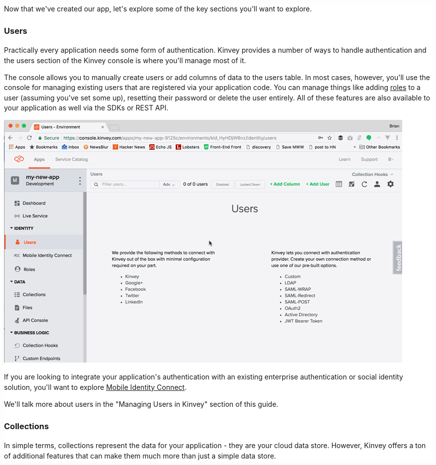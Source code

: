 
Now that we've created our app, let's explore some of the key sections you'll want to explore.

### Users

Practically every application needs some form of authentication. Kinvey provides a number of ways to handle authentication and the users section of the Kinvey console is where you'll manage most of it.

The console allows you to manually create users or add columns of data to the users table. In most cases, however, you'll use the console for managing existing users that are registered via your application code. You can manage things like adding [roles](https://devcenter.kinvey.com/rest/guides/roles) to a user (assuming you've set some up), resetting their password or delete the user entirely. All of these features are also available to your application as well via the SDKs or REST API.

![manage users](images/manage-users-opt.gif)

If you are looking to integrate your application's authentication with an existing enterprise authentication or social identity solution, you'll want to explore [Mobile Identity Connect](https://devcenter.kinvey.com/html5/guides/mobile-identity-connect).

We'll talk more about users in the "Managing Users in Kinvey" section of this guide.

### Collections

In simple terms, collections represent the data for your application - they are your cloud data store. However, Kinvey offers a ton of additional features that can make them much more than just a simple data store.
